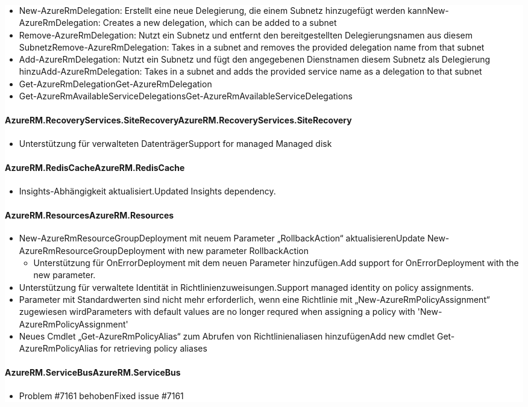   - <span data-ttu-id="d453b-236">New-AzureRmDelegation: Erstellt eine neue Delegierung, die einem Subnetz hinzugefügt werden kann</span><span class="sxs-lookup"><span data-stu-id="d453b-236">New-AzureRmDelegation: Creates a new delegation, which can be added to a subnet</span></span>
  - <span data-ttu-id="d453b-237">Remove-AzureRmDelegation: Nutzt ein Subnetz und entfernt den bereitgestellten Delegierungsnamen aus diesem Subnetz</span><span class="sxs-lookup"><span data-stu-id="d453b-237">Remove-AzureRmDelegation: Takes in a subnet and removes the provided delegation name from that subnet</span></span>
  - <span data-ttu-id="d453b-238">Add-AzureRmDelegation: Nutzt ein Subnetz und fügt den angegebenen Dienstnamen diesem Subnetz als Delegierung hinzu</span><span class="sxs-lookup"><span data-stu-id="d453b-238">Add-AzureRmDelegation: Takes in a subnet and adds the provided service name as a delegation to that subnet</span></span>
  - <span data-ttu-id="d453b-239">Get-AzureRmDelegation</span><span class="sxs-lookup"><span data-stu-id="d453b-239">Get-AzureRmDelegation</span></span>
  - <span data-ttu-id="d453b-240">Get-AzureRmAvailableServiceDelegations</span><span class="sxs-lookup"><span data-stu-id="d453b-240">Get-AzureRmAvailableServiceDelegations</span></span>

#### <a name="azurermrecoveryservicessiterecovery"></a><span data-ttu-id="d453b-241">AzureRM.RecoveryServices.SiteRecovery</span><span class="sxs-lookup"><span data-stu-id="d453b-241">AzureRM.RecoveryServices.SiteRecovery</span></span>
* <span data-ttu-id="d453b-242">Unterstützung für verwalteten Datenträger</span><span class="sxs-lookup"><span data-stu-id="d453b-242">Support for managed Managed disk</span></span>

#### <a name="azurermrediscache"></a><span data-ttu-id="d453b-243">AzureRM.RedisCache</span><span class="sxs-lookup"><span data-stu-id="d453b-243">AzureRM.RedisCache</span></span>
* <span data-ttu-id="d453b-244">Insights-Abhängigkeit aktualisiert.</span><span class="sxs-lookup"><span data-stu-id="d453b-244">Updated Insights dependency.</span></span>

#### <a name="azurermresources"></a><span data-ttu-id="d453b-245">AzureRM.Resources</span><span class="sxs-lookup"><span data-stu-id="d453b-245">AzureRM.Resources</span></span>
* <span data-ttu-id="d453b-246">New-AzureRmResourceGroupDeployment mit neuem Parameter „RollbackAction“ aktualisieren</span><span class="sxs-lookup"><span data-stu-id="d453b-246">Update New-AzureRmResourceGroupDeployment with new parameter RollbackAction</span></span>
    - <span data-ttu-id="d453b-247">Unterstützung für OnErrorDeployment mit dem neuen Parameter hinzufügen.</span><span class="sxs-lookup"><span data-stu-id="d453b-247">Add support for OnErrorDeployment with the new parameter.</span></span>
* <span data-ttu-id="d453b-248">Unterstützung für verwaltete Identität in Richtlinienzuweisungen.</span><span class="sxs-lookup"><span data-stu-id="d453b-248">Support managed identity on policy assignments.</span></span>
* <span data-ttu-id="d453b-249">Parameter mit Standardwerten sind nicht mehr erforderlich, wenn eine Richtlinie mit „New-AzureRmPolicyAssignment“ zugewiesen wird</span><span class="sxs-lookup"><span data-stu-id="d453b-249">Parameters with default values are no longer requred when assigning a policy with 'New-AzureRmPolicyAssignment'</span></span>
* <span data-ttu-id="d453b-250">Neues Cmdlet „Get-AzureRmPolicyAlias“ zum Abrufen von Richtlinienaliasen hinzufügen</span><span class="sxs-lookup"><span data-stu-id="d453b-250">Add new cmdlet Get-AzureRmPolicyAlias for retrieving policy aliases</span></span>

#### <a name="azurermservicebus"></a><span data-ttu-id="d453b-251">AzureRM.ServiceBus</span><span class="sxs-lookup"><span data-stu-id="d453b-251">AzureRM.ServiceBus</span></span>
* <span data-ttu-id="d453b-252">Problem #7161 behoben</span><span class="sxs-lookup"><span data-stu-id="d453b-252">Fixed issue #7161</span></span>

